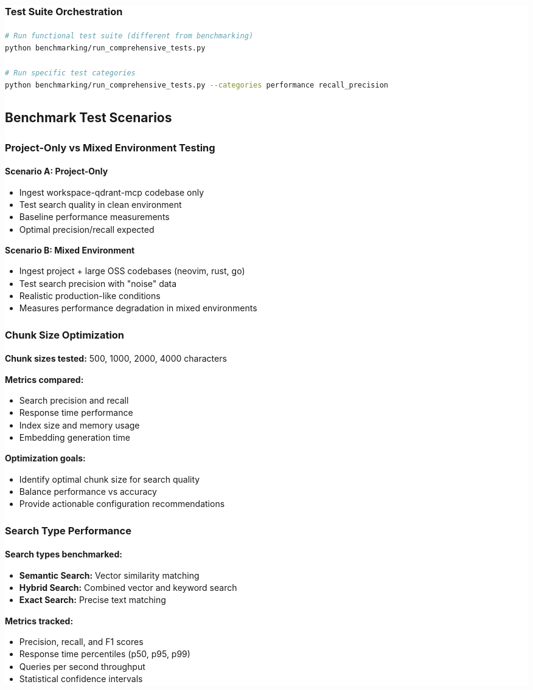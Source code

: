 ### Test Suite Orchestration

```bash
# Run functional test suite (different from benchmarking)
python benchmarking/run_comprehensive_tests.py

# Run specific test categories
python benchmarking/run_comprehensive_tests.py --categories performance recall_precision
```

## Benchmark Test Scenarios

### Project-Only vs Mixed Environment Testing

**Scenario A: Project-Only**
- Ingest workspace-qdrant-mcp codebase only
- Test search quality in clean environment
- Baseline performance measurements
- Optimal precision/recall expected

**Scenario B: Mixed Environment**
- Ingest project + large OSS codebases (neovim, rust, go)
- Test search precision with "noise" data
- Realistic production-like conditions
- Measures performance degradation in mixed environments

### Chunk Size Optimization

**Chunk sizes tested:** 500, 1000, 2000, 4000 characters

**Metrics compared:**
- Search precision and recall
- Response time performance
- Index size and memory usage
- Embedding generation time

**Optimization goals:**
- Identify optimal chunk size for search quality
- Balance performance vs accuracy
- Provide actionable configuration recommendations

### Search Type Performance

**Search types benchmarked:**
- **Semantic Search:** Vector similarity matching
- **Hybrid Search:** Combined vector and keyword search
- **Exact Search:** Precise text matching

**Metrics tracked:**
- Precision, recall, and F1 scores
- Response time percentiles (p50, p95, p99)  
- Queries per second throughput
- Statistical confidence intervals
